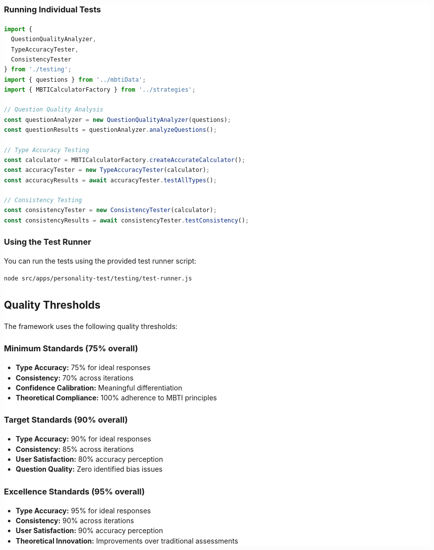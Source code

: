 ### Running Individual Tests

```typescript
import { 
  QuestionQualityAnalyzer, 
  TypeAccuracyTester, 
  ConsistencyTester 
} from './testing';
import { questions } from '../mbtiData';
import { MBTICalculatorFactory } from '../strategies';

// Question Quality Analysis
const questionAnalyzer = new QuestionQualityAnalyzer(questions);
const questionResults = questionAnalyzer.analyzeQuestions();

// Type Accuracy Testing
const calculator = MBTICalculatorFactory.createAccurateCalculator();
const accuracyTester = new TypeAccuracyTester(calculator);
const accuracyResults = await accuracyTester.testAllTypes();

// Consistency Testing
const consistencyTester = new ConsistencyTester(calculator);
const consistencyResults = await consistencyTester.testConsistency();
```

### Using the Test Runner

You can run the tests using the provided test runner script:

```bash
node src/apps/personality-test/testing/test-runner.js
```

## Quality Thresholds

The framework uses the following quality thresholds:

### Minimum Standards (75% overall)
- **Type Accuracy:** 75% for ideal responses
- **Consistency:** 70% across iterations  
- **Confidence Calibration:** Meaningful differentiation
- **Theoretical Compliance:** 100% adherence to MBTI principles

### Target Standards (90% overall)
- **Type Accuracy:** 90% for ideal responses
- **Consistency:** 85% across iterations
- **User Satisfaction:** 80% accuracy perception
- **Question Quality:** Zero identified bias issues

### Excellence Standards (95% overall)
- **Type Accuracy:** 95% for ideal responses
- **Consistency:** 90% across iterations
- **User Satisfaction:** 90% accuracy perception
- **Theoretical Innovation:** Improvements over traditional assessments
